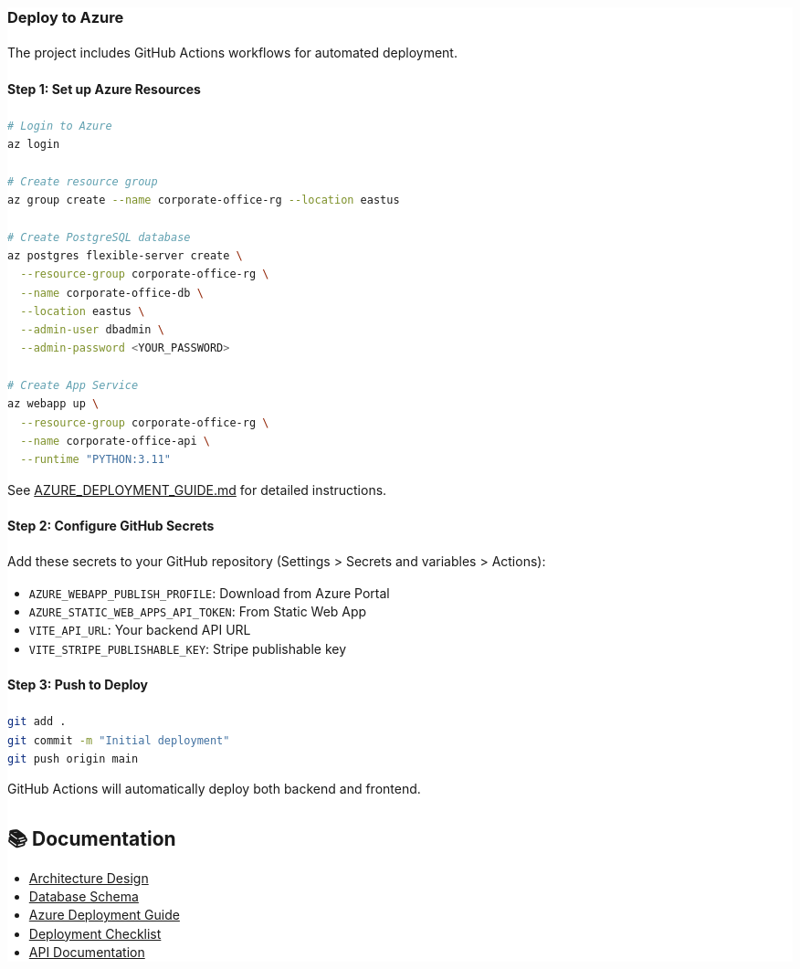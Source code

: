 ### Deploy to Azure

The project includes GitHub Actions workflows for automated deployment.

#### Step 1: Set up Azure Resources

```bash
# Login to Azure
az login

# Create resource group
az group create --name corporate-office-rg --location eastus

# Create PostgreSQL database
az postgres flexible-server create \
  --resource-group corporate-office-rg \
  --name corporate-office-db \
  --location eastus \
  --admin-user dbadmin \
  --admin-password <YOUR_PASSWORD>

# Create App Service
az webapp up \
  --resource-group corporate-office-rg \
  --name corporate-office-api \
  --runtime "PYTHON:3.11"
```

See [AZURE_DEPLOYMENT_GUIDE.md](docs/AZURE_DEPLOYMENT_GUIDE.md) for detailed instructions.

#### Step 2: Configure GitHub Secrets

Add these secrets to your GitHub repository (Settings > Secrets and variables > Actions):

- `AZURE_WEBAPP_PUBLISH_PROFILE`: Download from Azure Portal
- `AZURE_STATIC_WEB_APPS_API_TOKEN`: From Static Web App
- `VITE_API_URL`: Your backend API URL
- `VITE_STRIPE_PUBLISHABLE_KEY`: Stripe publishable key

#### Step 3: Push to Deploy

```bash
git add .
git commit -m "Initial deployment"
git push origin main
```

GitHub Actions will automatically deploy both backend and frontend.

## 📚 Documentation

- [Architecture Design](docs/app_architecture_design.md)
- [Database Schema](docs/database_schema_design.md)
- [Azure Deployment Guide](docs/AZURE_DEPLOYMENT_GUIDE.md)
- [Deployment Checklist](docs/DEPLOYMENT_CHECKLIST.md)
- [API Documentation](backend/README.md)
